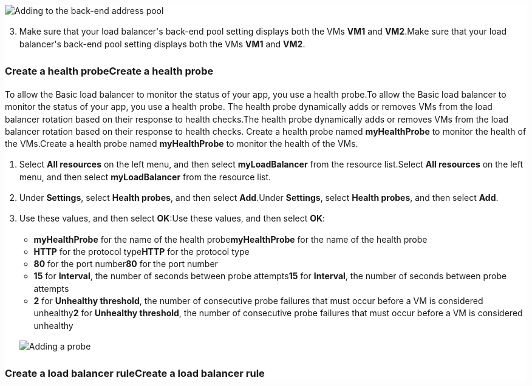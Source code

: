    ![Adding to the back-end address pool](./media/load-balancer-get-started-internet-portal/3-load-balancer-backend-02.png)

3. <span data-ttu-id="1efde-209">Make sure that your load balancer's back-end pool setting displays both the VMs **VM1** and **VM2**.</span><span class="sxs-lookup"><span data-stu-id="1efde-209">Make sure that your load balancer's back-end pool setting displays both the VMs **VM1** and **VM2**.</span></span>

### <a name="create-a-health-probe"></a><span data-ttu-id="1efde-210">Create a health probe</span><span class="sxs-lookup"><span data-stu-id="1efde-210">Create a health probe</span></span>

<span data-ttu-id="1efde-211">To allow the Basic load balancer to monitor the status of your app, you use a health probe.</span><span class="sxs-lookup"><span data-stu-id="1efde-211">To allow the Basic load balancer to monitor the status of your app, you use a health probe.</span></span> <span data-ttu-id="1efde-212">The health probe dynamically adds or removes VMs from the load balancer rotation based on their response to health checks.</span><span class="sxs-lookup"><span data-stu-id="1efde-212">The health probe dynamically adds or removes VMs from the load balancer rotation based on their response to health checks.</span></span> <span data-ttu-id="1efde-213">Create a health probe named **myHealthProbe** to monitor the health of the VMs.</span><span class="sxs-lookup"><span data-stu-id="1efde-213">Create a health probe named **myHealthProbe** to monitor the health of the VMs.</span></span>

1. <span data-ttu-id="1efde-214">Select **All resources** on the left menu, and then select **myLoadBalancer** from the resource list.</span><span class="sxs-lookup"><span data-stu-id="1efde-214">Select **All resources** on the left menu, and then select **myLoadBalancer** from the resource list.</span></span>
2. <span data-ttu-id="1efde-215">Under **Settings**, select **Health probes**, and then select **Add**.</span><span class="sxs-lookup"><span data-stu-id="1efde-215">Under **Settings**, select **Health probes**, and then select **Add**.</span></span>
3. <span data-ttu-id="1efde-216">Use these values, and then select **OK**:</span><span class="sxs-lookup"><span data-stu-id="1efde-216">Use these values, and then select **OK**:</span></span>
   - <span data-ttu-id="1efde-217">**myHealthProbe** for the name of the health probe</span><span class="sxs-lookup"><span data-stu-id="1efde-217">**myHealthProbe** for the name of the health probe</span></span>
   - <span data-ttu-id="1efde-218">**HTTP** for the protocol type</span><span class="sxs-lookup"><span data-stu-id="1efde-218">**HTTP** for the protocol type</span></span>
   - <span data-ttu-id="1efde-219">**80** for the port number</span><span class="sxs-lookup"><span data-stu-id="1efde-219">**80** for the port number</span></span>
   - <span data-ttu-id="1efde-220">**15** for **Interval**, the number of seconds between probe attempts</span><span class="sxs-lookup"><span data-stu-id="1efde-220">**15** for **Interval**, the number of seconds between probe attempts</span></span>
   - <span data-ttu-id="1efde-221">**2** for **Unhealthy threshold**, the number of consecutive probe failures that must occur before a VM is considered unhealthy</span><span class="sxs-lookup"><span data-stu-id="1efde-221">**2** for **Unhealthy threshold**, the number of consecutive probe failures that must occur before a VM is considered unhealthy</span></span>

   ![Adding a probe](./media/load-balancer-get-started-internet-portal/4-load-balancer-probes.png)

### <a name="create-a-load-balancer-rule"></a><span data-ttu-id="1efde-223">Create a load balancer rule</span><span class="sxs-lookup"><span data-stu-id="1efde-223">Create a load balancer rule</span></span>
